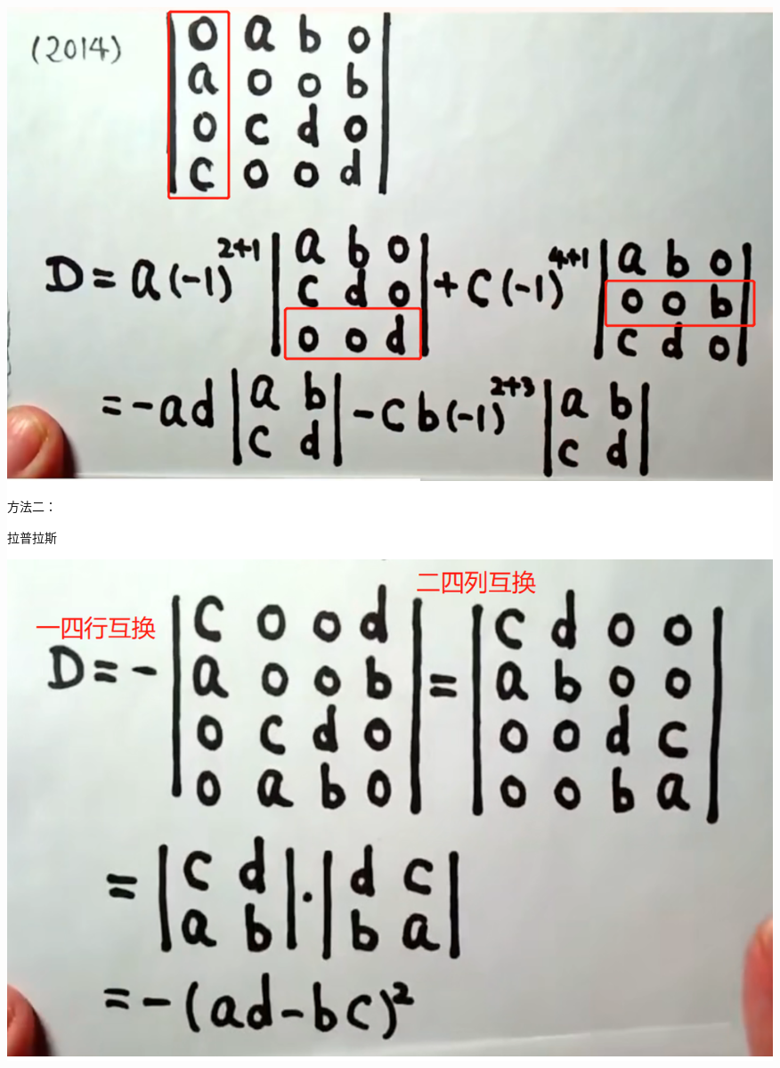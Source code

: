 ![image-20220418222544213](线性代数.assets/image-20220418222544213.png)

方法二：

拉普拉斯

![image-20220418222953937](线性代数.assets/image-20220418222953937.png)
